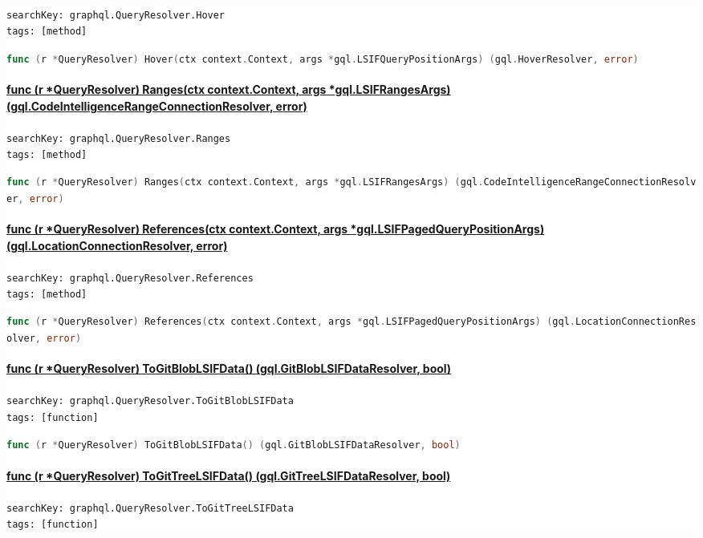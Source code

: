 ```
searchKey: graphql.QueryResolver.Hover
tags: [method]
```

```Go
func (r *QueryResolver) Hover(ctx context.Context, args *gql.LSIFQueryPositionArgs) (gql.HoverResolver, error)
```

#### <a id="QueryResolver.Ranges" href="#QueryResolver.Ranges">func (r *QueryResolver) Ranges(ctx context.Context, args *gql.LSIFRangesArgs) (gql.CodeIntelligenceRangeConnectionResolver, error)</a>

```
searchKey: graphql.QueryResolver.Ranges
tags: [method]
```

```Go
func (r *QueryResolver) Ranges(ctx context.Context, args *gql.LSIFRangesArgs) (gql.CodeIntelligenceRangeConnectionResolver, error)
```

#### <a id="QueryResolver.References" href="#QueryResolver.References">func (r *QueryResolver) References(ctx context.Context, args *gql.LSIFPagedQueryPositionArgs) (gql.LocationConnectionResolver, error)</a>

```
searchKey: graphql.QueryResolver.References
tags: [method]
```

```Go
func (r *QueryResolver) References(ctx context.Context, args *gql.LSIFPagedQueryPositionArgs) (gql.LocationConnectionResolver, error)
```

#### <a id="QueryResolver.ToGitBlobLSIFData" href="#QueryResolver.ToGitBlobLSIFData">func (r *QueryResolver) ToGitBlobLSIFData() (gql.GitBlobLSIFDataResolver, bool)</a>

```
searchKey: graphql.QueryResolver.ToGitBlobLSIFData
tags: [function]
```

```Go
func (r *QueryResolver) ToGitBlobLSIFData() (gql.GitBlobLSIFDataResolver, bool)
```

#### <a id="QueryResolver.ToGitTreeLSIFData" href="#QueryResolver.ToGitTreeLSIFData">func (r *QueryResolver) ToGitTreeLSIFData() (gql.GitTreeLSIFDataResolver, bool)</a>

```
searchKey: graphql.QueryResolver.ToGitTreeLSIFData
tags: [function]
```
